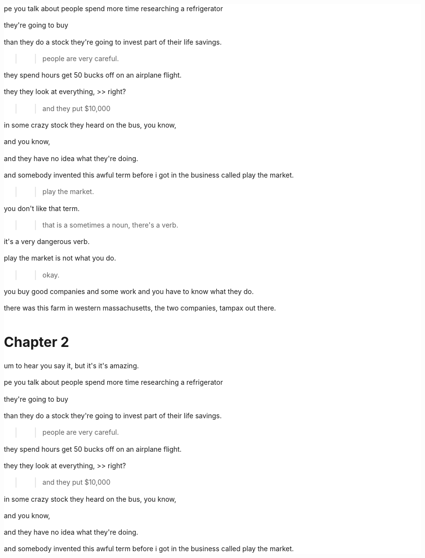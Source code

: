  pe you talk about people spend more time researching a refrigerator

 they're going to buy

 than they do a stock they're going to invest part of their life savings.

 >> people are very careful.

 they spend hours get 50 bucks off on an airplane flight.

 they they look at everything, >> right?

 >> and they put $10,000

 in some crazy stock they heard on the bus, you know,

 and you know,

 and they have no idea what they're doing.

 and somebody invented this awful term before i got in the business called play the market.

 >> play the market.

 you don't like that term.

 >> that is a sometimes a noun, there's a verb.

 it's a very dangerous verb.

 play the market is not what you do.

 >> okay.

 you buy good companies and some work and you have to know what they do.

 there was this farm in western massachusetts, the two companies, tampax out there.

# Chapter 2

 um to hear you say it, but it's it's amazing.

 pe you talk about people spend more time researching a refrigerator

 they're going to buy

 than they do a stock they're going to invest part of their life savings.

 >> people are very careful.

 they spend hours get 50 bucks off on an airplane flight.

 they they look at everything, >> right?

 >> and they put $10,000

 in some crazy stock they heard on the bus, you know,

 and you know,

 and they have no idea what they're doing.

 and somebody invented this awful term before i got in the business called play the market.
